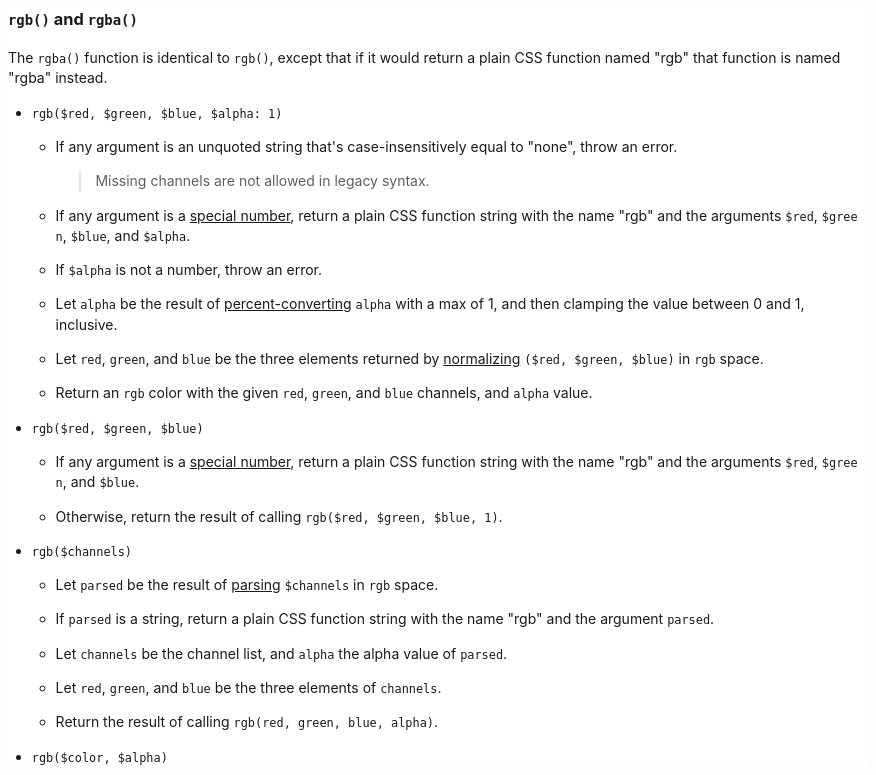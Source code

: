 ### `rgb()` and `rgba()`

The `rgba()` function is identical to `rgb()`, except that if it would return a
plain CSS function named "rgb" that function is named "rgba" instead.

* ```
  rgb($red, $green, $blue, $alpha: 1)
  ```

  * If any argument is an unquoted string that's case-insensitively equal to
    "none", throw an error.

    > Missing channels are not allowed in legacy syntax.

  * If any argument is a [special number], return a plain CSS function
    string with the name "rgb" and the arguments `$red`, `$green`, `$blue`,
    and `$alpha`.

  * If `$alpha` is not a number, throw an error.

  * Let `alpha` be the result of [percent-converting] `alpha` with a max of 1,
    and then clamping the value between 0 and 1, inclusive.

  * Let `red`, `green`, and `blue` be the three elements returned by
    [normalizing] `($red, $green, $blue)` in `rgb` space.

  * Return an `rgb` color with the given `red`, `green`, and `blue` channels,
    and `alpha` value.

* ```
  rgb($red, $green, $blue)
  ```

  * If any argument is a [special number], return a plain CSS function string
    with the name "rgb" and the arguments `$red`, `$green`, and `$blue`.

  * Otherwise, return the result of calling `rgb($red, $green, $blue, 1)`.

* ```
  rgb($channels)
  ```

  * Let `parsed` be the result of [parsing] `$channels` in `rgb` space.

  * If `parsed` is a string, return a plain CSS function string with the name
    "rgb" and the argument `parsed`.

  * Let `channels` be the channel list, and `alpha` the alpha value of `parsed`.

  * Let `red`, `green`, and `blue` be the three elements of `channels`.

  * Return the result of calling `rgb(red, green, blue, alpha)`.

* ```
  rgb($color, $alpha)
  ```


[color-4]: https://www.w3.org/TR/css-color-4/
[but *not* in interpolation]: https://github.com/w3c/csswg-drafts/issues/9484
[relative color syntax]: https://drafts.csswg.org/css-color-5/#relative-colors
[open issue in CSS]: https://github.com/w3c/csswg-drafts/issues/7771
[color-5]: https://www.w3.org/TR/css-color-5/
[known color space]: #known-color-space
[double]: ../spec/types/number.md#double
[legacy color]: #legacy-color
[legacy colors]: #legacy-color
[interpolating]: #interpolating-colors
[default-space]: https://www.w3.org/TR/css-color-4/#interpolation-space
[color interpolation method]: #color-interpolation-method
[`<color>`]: https://drafts.csswg.org/css-color-5/#typedef-color
[predefined color space]: #predefined-color-spaces
[looking up a known color space]: #looking-up-a-known-color-space
[missing]: #missing-components
[powerless]: #powerless-components
[css-converting]: #css-converting-a-color-space
[CSS color conversion]: https://www.w3.org/TR/css-color-4/#color-conversion
[convert]: https://www.w3.org/TR/css-color-4/#color-conversion-code
[css-mapping]: https://www.w3.org/TR/2024/CRD-css-color-4-20240213/#css-gamut-mapping-algorithm
[special variable string]: ../spec/functions.md#special-variable-string
[special number]: ../spec/functions.md#special-number
[percent-converting]: #percent-converting-a-number
[validating]: #validating-a-color-channel
[number-to-unit]: https://github.com/sass/sass/blob/main/spec/types/number.md#converting-a-number-to-a-unit
[`rgb()`, `lab()`, `lch()`, `oklab()`, `oklch()`, or `color()`]: #new-global-functions
[normalizing]: #normalizing-color-channels
[legacy interpolation]: #interpolating-legacy-colors
[premultiplying]: #premultiply-transparent-colors
[un-premultiplying]: #premultiply-transparent-colors
[color-method]: #color-interpolation-method
[hue-method]: #hue-interpolation
[converting]: #converting-a-color
[hue interpolation method]: https://www.w3.org/TR/css-color-4/#hue-interpolation
[gamut mapping]: #gamut-mapping
[converted]: #converting-a-color
[scalable]: #known-color-space
[scaling]: #scaling-a-number
[parsing]: #parsing-color-components